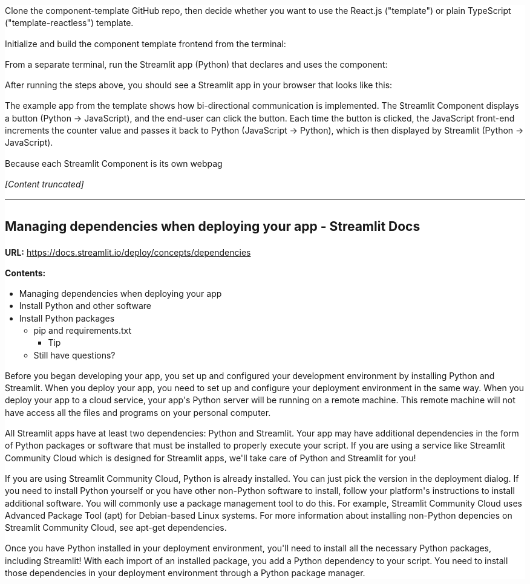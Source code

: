 Clone the component-template GitHub repo, then decide whether you want to use the React.js ("template") or plain TypeScript ("template-reactless") template.

Initialize and build the component template frontend from the terminal:

From a separate terminal, run the Streamlit app (Python) that declares and uses the component:

After running the steps above, you should see a Streamlit app in your browser that looks like this:

The example app from the template shows how bi-directional communication is implemented. The Streamlit Component displays a button (Python → JavaScript), and the end-user can click the button. Each time the button is clicked, the JavaScript front-end increments the counter value and passes it back to Python (JavaScript → Python), which is then displayed by Streamlit (Python → JavaScript).

Because each Streamlit Component is its own webpag

*[Content truncated]*

---

## Managing dependencies when deploying your app - Streamlit Docs

**URL:** https://docs.streamlit.io/deploy/concepts/dependencies

**Contents:**
- Managing dependencies when deploying your app
- Install Python and other software
- Install Python packages
  - pip and requirements.txt
    - Tip
  - Still have questions?

Before you began developing your app, you set up and configured your development environment by installing Python and Streamlit. When you deploy your app, you need to set up and configure your deployment environment in the same way. When you deploy your app to a cloud service, your app's Python server will be running on a remote machine. This remote machine will not have access all the files and programs on your personal computer.

All Streamlit apps have at least two dependencies: Python and Streamlit. Your app may have additional dependencies in the form of Python packages or software that must be installed to properly execute your script. If you are using a service like Streamlit Community Cloud which is designed for Streamlit apps, we'll take care of Python and Streamlit for you!

If you are using Streamlit Community Cloud, Python is already installed. You can just pick the version in the deployment dialog. If you need to install Python yourself or you have other non-Python software to install, follow your platform's instructions to install additional software. You will commonly use a package management tool to do this. For example, Streamlit Community Cloud uses Advanced Package Tool (apt) for Debian-based Linux systems. For more information about installing non-Python depencies on Streamlit Community Cloud, see apt-get dependencies.

Once you have Python installed in your deployment environment, you'll need to install all the necessary Python packages, including Streamlit! With each import of an installed package, you add a Python dependency to your script. You need to install those dependencies in your deployment environment through a Python package manager.
